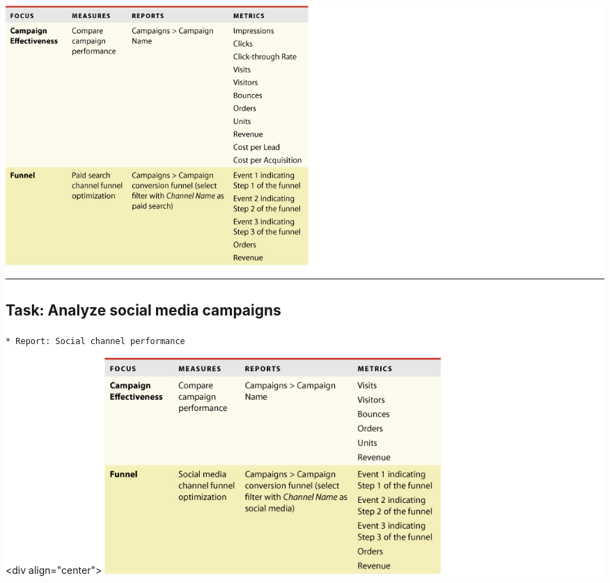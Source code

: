 <img src="images/Ch10-T07-sb.jpg" height=373><br>
</div>

----

## Task: Analyze social media campaigns
    * Report: Social channel performance
<div align="center">
<img src="images/Ch10-T08-sa.jpg" height=311><br>